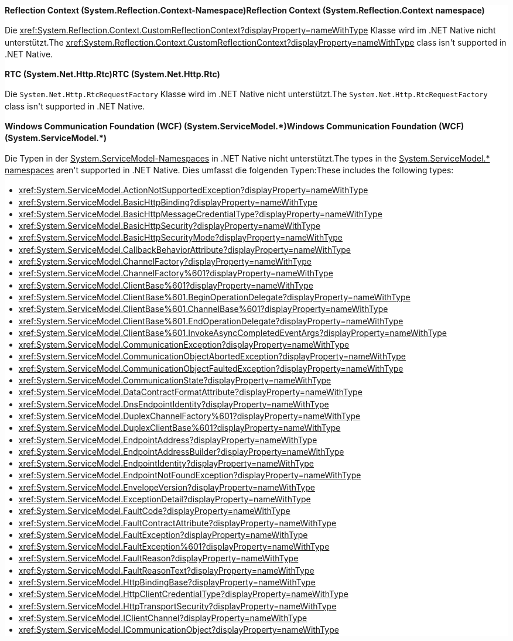  <span data-ttu-id="93774-310">**Reflection Context (System.Reflection.Context-Namespace)**</span><span class="sxs-lookup"><span data-stu-id="93774-310">**Reflection Context (System.Reflection.Context namespace)**</span></span>  
  
 <span data-ttu-id="93774-311">Die <xref:System.Reflection.Context.CustomReflectionContext?displayProperty=nameWithType> Klasse wird im .NET Native nicht unterstützt.</span><span class="sxs-lookup"><span data-stu-id="93774-311">The <xref:System.Reflection.Context.CustomReflectionContext?displayProperty=nameWithType> class isn't supported in .NET Native.</span></span>  
  
 <span data-ttu-id="93774-312">**RTC (System.Net.Http.Rtc)**</span><span class="sxs-lookup"><span data-stu-id="93774-312">**RTC (System.Net.Http.Rtc)**</span></span>  
  
 <span data-ttu-id="93774-313">Die `System.Net.Http.RtcRequestFactory` Klasse wird im .NET Native nicht unterstützt.</span><span class="sxs-lookup"><span data-stu-id="93774-313">The `System.Net.Http.RtcRequestFactory` class isn't supported in .NET Native.</span></span>  
  
 <span data-ttu-id="93774-314">**Windows Communication Foundation (WCF) (System.ServiceModel.\*)**</span><span class="sxs-lookup"><span data-stu-id="93774-314">**Windows Communication Foundation (WCF) (System.ServiceModel.\*)**</span></span>  
  
 <span data-ttu-id="93774-315">Die Typen in der [System.ServiceModel-Namespaces](xref:System.ServiceModel) in .NET Native nicht unterstützt.</span><span class="sxs-lookup"><span data-stu-id="93774-315">The types in the [System.ServiceModel.\* namespaces](xref:System.ServiceModel) aren't supported in .NET Native.</span></span> <span data-ttu-id="93774-316">Dies umfasst die folgenden Typen:</span><span class="sxs-lookup"><span data-stu-id="93774-316">These includes the following types:</span></span>  
  
- <xref:System.ServiceModel.ActionNotSupportedException?displayProperty=nameWithType>  
- <xref:System.ServiceModel.BasicHttpBinding?displayProperty=nameWithType>  
- <xref:System.ServiceModel.BasicHttpMessageCredentialType?displayProperty=nameWithType>  
- <xref:System.ServiceModel.BasicHttpSecurity?displayProperty=nameWithType>  
- <xref:System.ServiceModel.BasicHttpSecurityMode?displayProperty=nameWithType>  
- <xref:System.ServiceModel.CallbackBehaviorAttribute?displayProperty=nameWithType>  
- <xref:System.ServiceModel.ChannelFactory?displayProperty=nameWithType>  
- <xref:System.ServiceModel.ChannelFactory%601?displayProperty=nameWithType>  
- <xref:System.ServiceModel.ClientBase%601?displayProperty=nameWithType>  
- <xref:System.ServiceModel.ClientBase%601.BeginOperationDelegate?displayProperty=nameWithType>  
- <xref:System.ServiceModel.ClientBase%601.ChannelBase%601?displayProperty=nameWithType>  
- <xref:System.ServiceModel.ClientBase%601.EndOperationDelegate?displayProperty=nameWithType>  
- <xref:System.ServiceModel.ClientBase%601.InvokeAsyncCompletedEventArgs?displayProperty=nameWithType>  
- <xref:System.ServiceModel.CommunicationException?displayProperty=nameWithType>  
- <xref:System.ServiceModel.CommunicationObjectAbortedException?displayProperty=nameWithType>  
- <xref:System.ServiceModel.CommunicationObjectFaultedException?displayProperty=nameWithType>  
- <xref:System.ServiceModel.CommunicationState?displayProperty=nameWithType>  
- <xref:System.ServiceModel.DataContractFormatAttribute?displayProperty=nameWithType>  
- <xref:System.ServiceModel.DnsEndpointIdentity?displayProperty=nameWithType>  
- <xref:System.ServiceModel.DuplexChannelFactory%601?displayProperty=nameWithType>  
- <xref:System.ServiceModel.DuplexClientBase%601?displayProperty=nameWithType>  
- <xref:System.ServiceModel.EndpointAddress?displayProperty=nameWithType>  
- <xref:System.ServiceModel.EndpointAddressBuilder?displayProperty=nameWithType>  
- <xref:System.ServiceModel.EndpointIdentity?displayProperty=nameWithType>  
- <xref:System.ServiceModel.EndpointNotFoundException?displayProperty=nameWithType>  
- <xref:System.ServiceModel.EnvelopeVersion?displayProperty=nameWithType>  
- <xref:System.ServiceModel.ExceptionDetail?displayProperty=nameWithType>  
- <xref:System.ServiceModel.FaultCode?displayProperty=nameWithType>  
- <xref:System.ServiceModel.FaultContractAttribute?displayProperty=nameWithType>  
- <xref:System.ServiceModel.FaultException?displayProperty=nameWithType>  
- <xref:System.ServiceModel.FaultException%601?displayProperty=nameWithType>  
- <xref:System.ServiceModel.FaultReason?displayProperty=nameWithType>  
- <xref:System.ServiceModel.FaultReasonText?displayProperty=nameWithType>  
- <xref:System.ServiceModel.HttpBindingBase?displayProperty=nameWithType>  
- <xref:System.ServiceModel.HttpClientCredentialType?displayProperty=nameWithType>  
- <xref:System.ServiceModel.HttpTransportSecurity?displayProperty=nameWithType>  
- <xref:System.ServiceModel.IClientChannel?displayProperty=nameWithType>  
- <xref:System.ServiceModel.ICommunicationObject?displayProperty=nameWithType>  